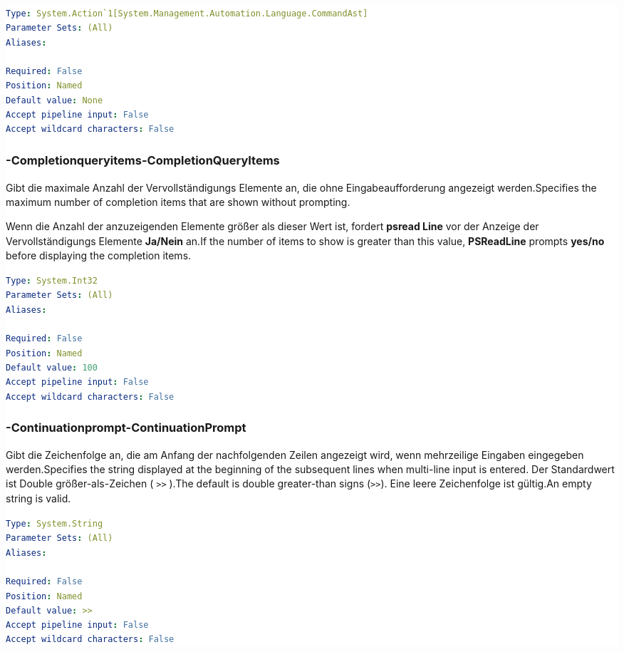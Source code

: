 ```yaml
Type: System.Action`1[System.Management.Automation.Language.CommandAst]
Parameter Sets: (All)
Aliases:

Required: False
Position: Named
Default value: None
Accept pipeline input: False
Accept wildcard characters: False
```

### <span data-ttu-id="a3ee0-190">-Completionqueryitems</span><span class="sxs-lookup"><span data-stu-id="a3ee0-190">-CompletionQueryItems</span></span>

<span data-ttu-id="a3ee0-191">Gibt die maximale Anzahl der Vervollständigungs Elemente an, die ohne Eingabeaufforderung angezeigt werden.</span><span class="sxs-lookup"><span data-stu-id="a3ee0-191">Specifies the maximum number of completion items that are shown without prompting.</span></span>

<span data-ttu-id="a3ee0-192">Wenn die Anzahl der anzuzeigenden Elemente größer als dieser Wert ist, fordert **psread Line** vor der Anzeige der Vervollständigungs Elemente **Ja/Nein** an.</span><span class="sxs-lookup"><span data-stu-id="a3ee0-192">If the number of items to show is greater than this value, **PSReadLine** prompts **yes/no** before displaying the completion items.</span></span>

```yaml
Type: System.Int32
Parameter Sets: (All)
Aliases:

Required: False
Position: Named
Default value: 100
Accept pipeline input: False
Accept wildcard characters: False
```

### <span data-ttu-id="a3ee0-193">-Continuationprompt</span><span class="sxs-lookup"><span data-stu-id="a3ee0-193">-ContinuationPrompt</span></span>

<span data-ttu-id="a3ee0-194">Gibt die Zeichenfolge an, die am Anfang der nachfolgenden Zeilen angezeigt wird, wenn mehrzeilige Eingaben eingegeben werden.</span><span class="sxs-lookup"><span data-stu-id="a3ee0-194">Specifies the string displayed at the beginning of the subsequent lines when multi-line input is entered.</span></span> <span data-ttu-id="a3ee0-195">Der Standardwert ist Double größer-als-Zeichen ( `>>` ).</span><span class="sxs-lookup"><span data-stu-id="a3ee0-195">The default is double greater-than signs (`>>`).</span></span> <span data-ttu-id="a3ee0-196">Eine leere Zeichenfolge ist gültig.</span><span class="sxs-lookup"><span data-stu-id="a3ee0-196">An empty string is valid.</span></span>

```yaml
Type: System.String
Parameter Sets: (All)
Aliases:

Required: False
Position: Named
Default value: >>
Accept pipeline input: False
Accept wildcard characters: False
```
